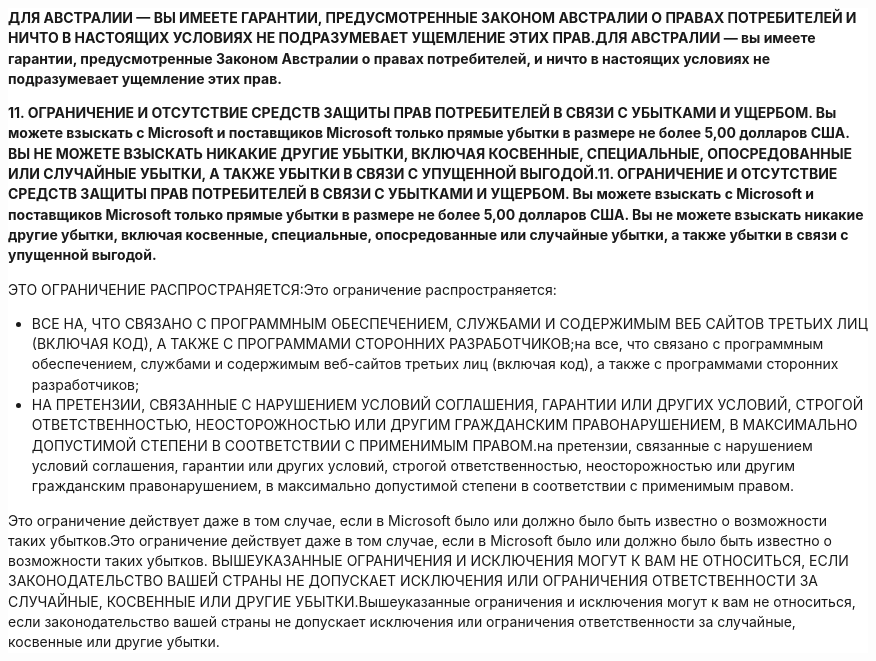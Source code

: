 <span data-ttu-id="de30a-178">**ДЛЯ АВСТРАЛИИ — ВЫ ИМЕЕТЕ ГАРАНТИИ, ПРЕДУСМОТРЕННЫЕ ЗАКОНОМ АВСТРАЛИИ О ПРАВАХ ПОТРЕБИТЕЛЕЙ И НИЧТО В НАСТОЯЩИХ УСЛОВИЯХ НЕ ПОДРАЗУМЕВАЕТ УЩЕМЛЕНИЕ ЭТИХ ПРАВ.**</span><span class="sxs-lookup"><span data-stu-id="de30a-178">**ДЛЯ АВСТРАЛИИ — вы имеете гарантии, предусмотренные Законом Австралии о правах потребителей, и ничто в настоящих условиях не подразумевает ущемление этих прав.**</span></span>

<span data-ttu-id="de30a-179">**11.  ОГРАНИЧЕНИЕ И ОТСУТСТВИЕ СРЕДСТВ ЗАЩИТЫ ПРАВ ПОТРЕБИТЕЛЕЙ В СВЯЗИ С УБЫТКАМИ И УЩЕРБОМ. Вы можете взыскать с Microsoft и поставщиков Microsoft только прямые убытки в размере не более 5,00 долларов США. ВЫ НЕ МОЖЕТЕ ВЗЫСКАТЬ НИКАКИЕ ДРУГИЕ УБЫТКИ, ВКЛЮЧАЯ КОСВЕННЫЕ, СПЕЦИАЛЬНЫЕ, ОПОСРЕДОВАННЫЕ ИЛИ СЛУЧАЙНЫЕ УБЫТКИ, А ТАКЖЕ УБЫТКИ В СВЯЗИ С УПУЩЕННОЙ ВЫГОДОЙ.**</span><span class="sxs-lookup"><span data-stu-id="de30a-179">**11.  ОГРАНИЧЕНИЕ И ОТСУТСТВИЕ СРЕДСТВ ЗАЩИТЫ ПРАВ ПОТРЕБИТЕЛЕЙ В СВЯЗИ С УБЫТКАМИ И УЩЕРБОМ. Вы можете взыскать с Microsoft и поставщиков Microsoft только прямые убытки в размере не более 5,00 долларов США. Вы не можете взыскать никакие другие убытки, включая косвенные, специальные, опосредованные или случайные убытки, а также убытки в связи с упущенной выгодой.**</span></span>

<span data-ttu-id="de30a-180">ЭТО ОГРАНИЧЕНИЕ РАСПРОСТРАНЯЕТСЯ:</span><span class="sxs-lookup"><span data-stu-id="de30a-180">Это ограничение распространяется:</span></span>

-   <span data-ttu-id="de30a-181">ВСЕ НА, ЧТО СВЯЗАНО С ПРОГРАММНЫМ ОБЕСПЕЧЕНИЕМ, СЛУЖБАМИ И СОДЕРЖИМЫМ ВЕБ САЙТОВ ТРЕТЬИХ ЛИЦ (ВКЛЮЧАЯ КОД), А ТАКЖЕ С ПРОГРАММАМИ СТОРОННИХ РАЗРАБОТЧИКОВ;</span><span class="sxs-lookup"><span data-stu-id="de30a-181">на все, что связано с программным обеспечением, службами и содержимым веб-сайтов третьих лиц (включая код), а также с программами сторонних разработчиков;</span></span>
-   <span data-ttu-id="de30a-182">НА ПРЕТЕНЗИИ, СВЯЗАННЫЕ С НАРУШЕНИЕМ УСЛОВИЙ СОГЛАШЕНИЯ, ГАРАНТИИ ИЛИ ДРУГИХ УСЛОВИЙ, СТРОГОЙ ОТВЕТСТВЕННОСТЬЮ, НЕОСТОРОЖНОСТЬЮ ИЛИ ДРУГИМ ГРАЖДАНСКИМ ПРАВОНАРУШЕНИЕМ, В МАКСИМАЛЬНО ДОПУСТИМОЙ СТЕПЕНИ В СООТВЕТСТВИИ С ПРИМЕНИМЫМ ПРАВОМ.</span><span class="sxs-lookup"><span data-stu-id="de30a-182">на претензии, связанные с нарушением условий соглашения, гарантии или других условий, строгой ответственностью, неосторожностью или другим гражданским правонарушением, в максимально допустимой степени в соответствии с применимым правом.</span></span>

<span data-ttu-id="de30a-183">Это ограничение действует даже в том случае, если в Microsoft было или должно было быть известно о возможности таких убытков.</span><span class="sxs-lookup"><span data-stu-id="de30a-183">Это ограничение действует даже в том случае, если в Microsoft было или должно было быть известно о возможности таких убытков.</span></span> <span data-ttu-id="de30a-184">ВЫШЕУКАЗАННЫЕ ОГРАНИЧЕНИЯ И ИСКЛЮЧЕНИЯ МОГУТ К ВАМ НЕ ОТНОСИТЬСЯ, ЕСЛИ ЗАКОНОДАТЕЛЬСТВО ВАШЕЙ СТРАНЫ НЕ ДОПУСКАЕТ ИСКЛЮЧЕНИЯ ИЛИ ОГРАНИЧЕНИЯ ОТВЕТСТВЕННОСТИ ЗА СЛУЧАЙНЫЕ, КОСВЕННЫЕ ИЛИ ДРУГИЕ УБЫТКИ.</span><span class="sxs-lookup"><span data-stu-id="de30a-184">Вышеуказанные ограничения и исключения могут к вам не относиться, если законодательство вашей страны не допускает исключения или ограничения ответственности за случайные, косвенные или другие убытки.</span></span>
